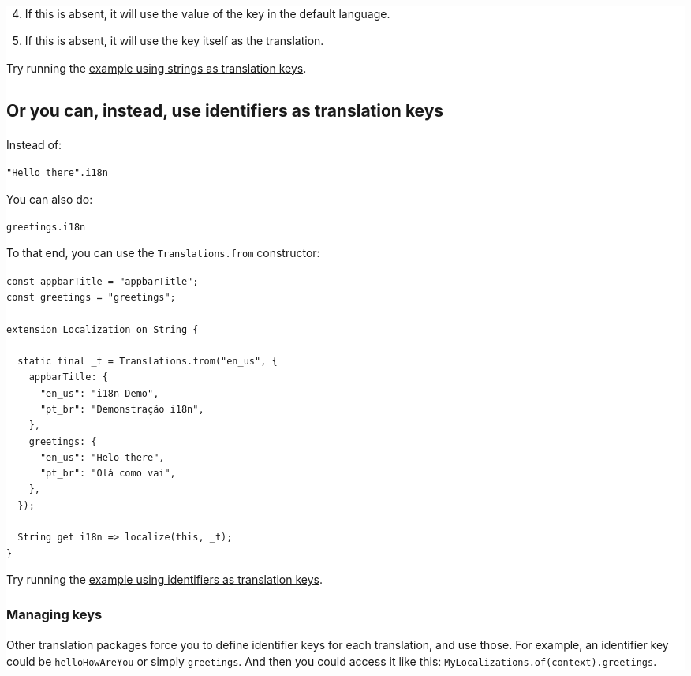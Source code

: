 4. If this is absent, it will use the value of the key in the default language.

5. If this is absent, it will use the key itself as the translation.

Try running
the <a href="https://github.com/marcglasberg/i18n_extension/blob/master/example/lib/example1/main.dart">
example using strings as translation keys</a>.

## Or you can, instead, use identifiers as translation keys

Instead of:

```
"Hello there".i18n
```

You can also do:

```
greetings.i18n
```

To that end, you can use the `Translations.from` constructor:

```
const appbarTitle = "appbarTitle";
const greetings = "greetings";

extension Localization on String {
    
  static final _t = Translations.from("en_us", {
    appbarTitle: {
      "en_us": "i18n Demo",
      "pt_br": "Demonstração i18n",
    },
    greetings: {
      "en_us": "Helo there",
      "pt_br": "Olá como vai",
    },    
  });

  String get i18n => localize(this, _t);    
}

```

Try running
the <a href="https://github.com/marcglasberg/i18n_extension/blob/master/example/lib/example2/main.dart">
example using identifiers as translation keys</a>.

### Managing keys

Other translation packages force you to define identifier keys for each translation, and use those.
For example, an identifier key could be `helloHowAreYou` or simply `greetings`. And then you could
access it like this: `MyLocalizations.of(context).greetings`.
